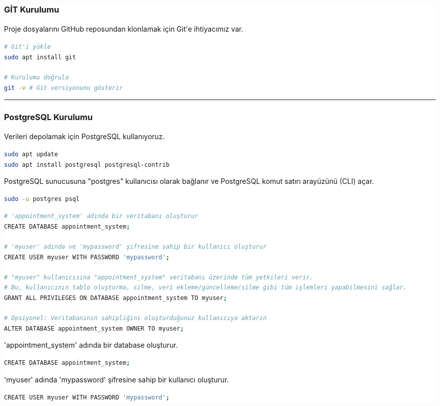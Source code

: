 
### GİT Kurulumu

Proje dosyalarını GitHub reposundan klonlamak için Git'e ihtiyacımız var.

```bash
# Git'i yükle
sudo apt install git

# Kurulumu doğrula
git -v # Git versiyonunu gösterir
```

---

### PostgreSQL Kurulumu

Verileri depolamak için PostgreSQL kullanıyoruz.

```bash
sudo apt update
sudo apt install postgresql postgresql-contrib
```

PostgreSQL sunucusuna "postgres" kullanıcısı olarak bağlanır ve PostgreSQL komut satırı arayüzünü (CLI) açar.

```bash
sudo -u postgres psql
```

```bash
# 'appointment_system' adında bir veritabanı oluşturur
CREATE DATABASE appointment_system;

# 'myuser' adında ve 'mypassword' şifresine sahip bir kullanıcı oluşturur
CREATE USER myuser WITH PASSWORD 'mypassword';

# "myuser" kullanıcısına "appointment_system" veritabanı üzerinde tüm yetkileri verir.
# Bu, kullanıcının tablo oluşturma, silme, veri ekleme/güncelleme/silme gibi tüm işlemleri yapabilmesini sağlar.
GRANT ALL PRIVILEGES ON DATABASE appointment_system TO myuser;

# Opsiyonel: Veritabanının sahipliğini oluşturduğunuz kullanıcıya aktarın
ALTER DATABASE appointment_system OWNER TO myuser;
```

'appointment_system' adında bir database oluşturur.

```bash
CREATE DATABASE appointment_system;
```

'myuser' adında 'mypassword' şifresine sahip bir kullanıcı oluşturur.

```bash
CREATE USER myuser WITH PASSWORD 'mypassword';
```
